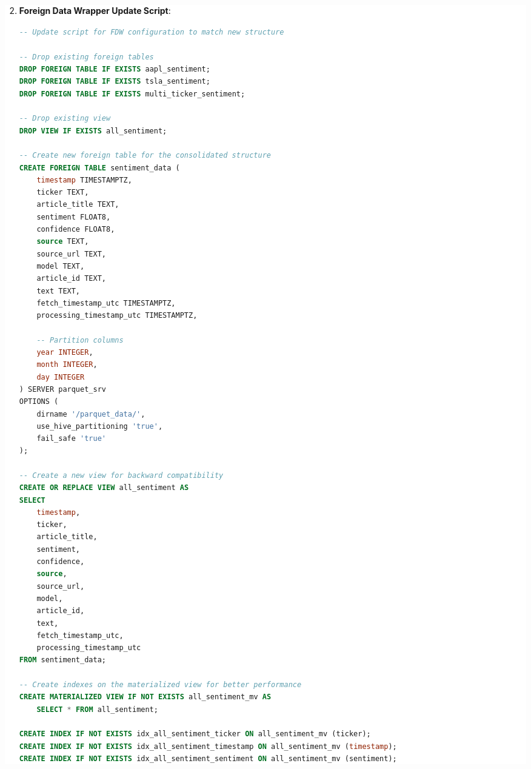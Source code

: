 2. **Foreign Data Wrapper Update Script**:
   ```sql
   -- Update script for FDW configuration to match new structure
   
   -- Drop existing foreign tables
   DROP FOREIGN TABLE IF EXISTS aapl_sentiment;
   DROP FOREIGN TABLE IF EXISTS tsla_sentiment;
   DROP FOREIGN TABLE IF EXISTS multi_ticker_sentiment;
   
   -- Drop existing view
   DROP VIEW IF EXISTS all_sentiment;
   
   -- Create new foreign table for the consolidated structure
   CREATE FOREIGN TABLE sentiment_data (
       timestamp TIMESTAMPTZ,
       ticker TEXT,
       article_title TEXT,
       sentiment FLOAT8,
       confidence FLOAT8,
       source TEXT,
       source_url TEXT,
       model TEXT,
       article_id TEXT,
       text TEXT,
       fetch_timestamp_utc TIMESTAMPTZ,
       processing_timestamp_utc TIMESTAMPTZ,
       
       -- Partition columns
       year INTEGER,
       month INTEGER,
       day INTEGER
   ) SERVER parquet_srv
   OPTIONS (
       dirname '/parquet_data/',
       use_hive_partitioning 'true',
       fail_safe 'true'
   );
   
   -- Create a new view for backward compatibility
   CREATE OR REPLACE VIEW all_sentiment AS
   SELECT 
       timestamp,
       ticker,
       article_title,
       sentiment,
       confidence,
       source,
       source_url,
       model,
       article_id,
       text,
       fetch_timestamp_utc,
       processing_timestamp_utc
   FROM sentiment_data;
   
   -- Create indexes on the materialized view for better performance
   CREATE MATERIALIZED VIEW IF NOT EXISTS all_sentiment_mv AS
       SELECT * FROM all_sentiment;
       
   CREATE INDEX IF NOT EXISTS idx_all_sentiment_ticker ON all_sentiment_mv (ticker);
   CREATE INDEX IF NOT EXISTS idx_all_sentiment_timestamp ON all_sentiment_mv (timestamp);
   CREATE INDEX IF NOT EXISTS idx_all_sentiment_sentiment ON all_sentiment_mv (sentiment);
   ```
